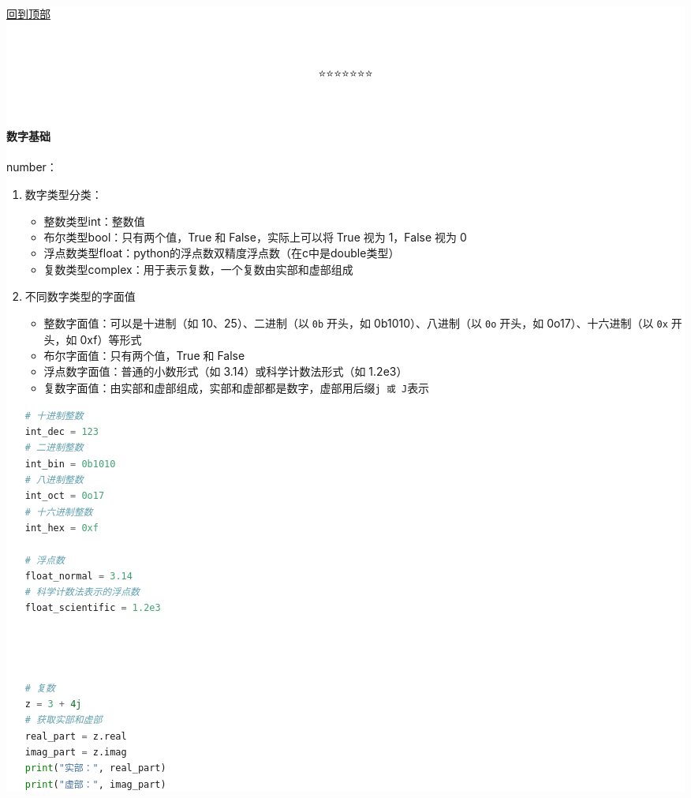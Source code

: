 
[回到顶部](#python_docs)<div style="text-align:center"><br><br>⭐⭐⭐⭐⭐⭐⭐<br><br><br></div>



#### 数字基础

number：
1. 数字类型分类： 
    * 整数类型int：整数值
    * 布尔类型bool：只有两个值，True 和 False，实际上可以将 True 视为 1，False 视为 0
    * 浮点数类型float：python的浮点数双精度浮点数（在c中是double类型）
    * 复数类型complex：用于表示复数，一个复数由实部和虚部组成

2. 不同数字类型的字面值
    * 整数字面值：可以是十进制（如 10、25）、二进制（以 `0b` 开头，如 0b1010）、八进制（以 `0o` 开头，如 0o17）、十六进制（以 `0x` 开头，如 0xf）等形式
    * 布尔字面值：只有两个值，True 和 False
    * 浮点数字面值：普通的小数形式（如 3.14）或科学计数法形式（如 1.2e3）
    * 复数字面值：由实部和虚部组成，实部和虚部都是数字，虚部用后缀`j 或 J`表示

    ```python
    # 十进制整数
    int_dec = 123
    # 二进制整数
    int_bin = 0b1010
    # 八进制整数
    int_oct = 0o17
    # 十六进制整数
    int_hex = 0xf

    # 浮点数
    float_normal = 3.14
    # 科学计数法表示的浮点数
    float_scientific = 1.2e3




    # 复数
    z = 3 + 4j
    # 获取实部和虚部
    real_part = z.real
    imag_part = z.imag
    print("实部：", real_part)
    print("虚部：", imag_part)
    ```
